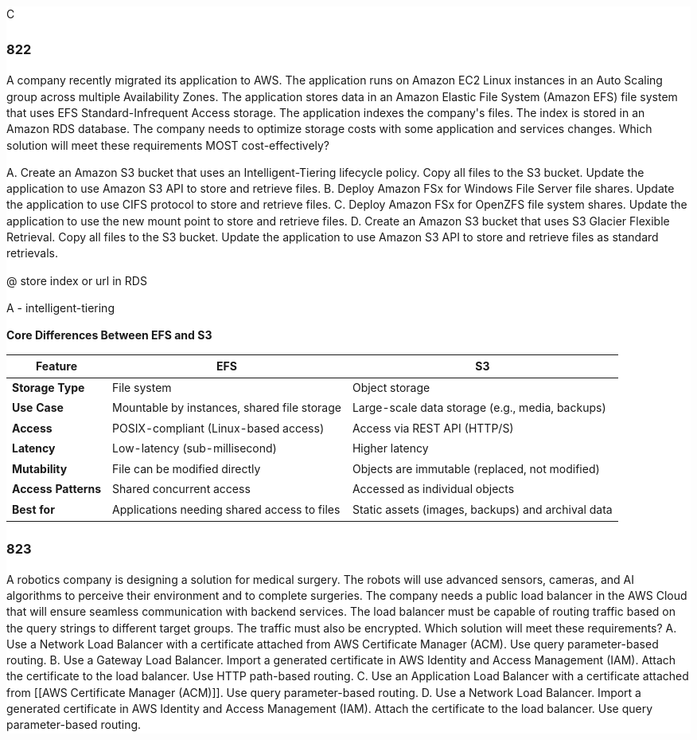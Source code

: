 C

### 822
A company recently migrated its application to AWS. The application runs on Amazon EC2 Linux instances in an Auto Scaling group across multiple Availability Zones. The application stores data in an Amazon Elastic File System (Amazon EFS) file system that uses EFS Standard-Infrequent Access storage. The application indexes the company's files. The index is stored in an Amazon RDS database.
The company needs to optimize storage costs with some application and services changes.
Which solution will meet these requirements MOST cost-effectively?

A. Create an Amazon S3 bucket that uses an Intelligent-Tiering lifecycle policy. Copy all files to the S3 bucket. Update the application to use Amazon S3 API to store and retrieve files.
B. Deploy Amazon FSx for Windows File Server file shares. Update the application to use CIFS protocol to store and retrieve files.
C. Deploy Amazon FSx for OpenZFS file system shares. Update the application to use the new mount point to store and retrieve files.
D. Create an Amazon S3 bucket that uses S3 Glacier Flexible Retrieval. Copy all files to the S3 bucket. Update the application to use Amazon S3 API to store and retrieve files as standard retrievals.       

@ store index or url in RDS

A - intelligent-tiering

**Core Differences Between EFS and S3**

| Feature             | EFS                                         | S3                                                |
| ------------------- | ------------------------------------------- | ------------------------------------------------- |
| **Storage Type**    | File system                                 | Object storage                                    |
| **Use Case**        | Mountable by instances, shared file storage | Large-scale data storage (e.g., media, backups)   |
| **Access**          | POSIX-compliant (Linux-based access)        | Access via REST API (HTTP/S)                      |
| **Latency**         | Low-latency (sub-millisecond)               | Higher latency                                    |
| **Mutability**      | File can be modified directly               | Objects are immutable (replaced, not modified)    |
| **Access Patterns** | Shared concurrent access                    | Accessed as individual objects                    |
| **Best for**        | Applications needing shared access to files | Static assets (images, backups) and archival data |

### 823
A robotics company is designing a solution for medical surgery. The robots will use advanced sensors, cameras, and AI algorithms to perceive their environment and to complete surgeries. The company needs a public load balancer in the AWS Cloud that will ensure seamless communication with backend services. The load balancer must be capable of routing traffic based on the query strings to different target groups. The traffic must also be encrypted. Which solution will meet these requirements? 
A. Use a Network Load Balancer with a certificate attached from AWS Certificate Manager (ACM). Use query parameter-based routing. 
B. Use a Gateway Load Balancer. Import a generated certificate in AWS Identity and Access Management (IAM). Attach the certificate to the
load balancer. Use HTTP path-based routing.
C. Use an Application Load Balancer with a certificate attached from [[AWS Certificate Manager (ACM)]]. Use query parameter-based routing.
D. Use a Network Load Balancer. Import a generated certificate in AWS Identity and Access Management (IAM). Attach the certificate to the
load balancer. Use query parameter-based routing.
